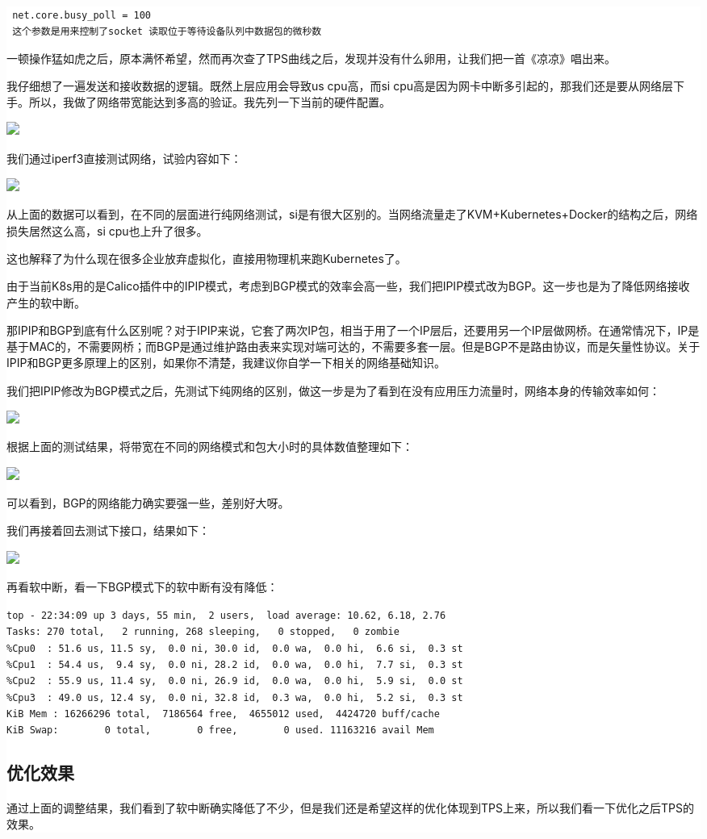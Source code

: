 ```
 net.core.busy_poll = 100
 ​这个参数是用来控制了socket 读取位于等待设备队列中数据包的微秒数

```

一顿操作猛如虎之后，原本满怀希望，然而再次查了TPS曲线之后，发现并没有什么卵用，让我们把一首《凉凉》唱出来。

我仔细想了一遍发送和接收数据的逻辑。既然上层应用会导致us cpu高，而si cpu高是因为网卡中断多引起的，那我们还是要从网络层下手。所以，我做了网络带宽能达到多高的验证。我先列一下当前的硬件配置。

![](https://static001.geekbang.org/resource/image/56/5f/5695abb87f22c463a5f3ffef5475015f.jpg)

我们通过iperf3直接测试网络，试验内容如下：

![](https://static001.geekbang.org/resource/image/fb/36/fb30edf2e6e5768631e7fa15d40e6a36.jpg)

从上面的数据可以看到，在不同的层面进行纯网络测试，si是有很大区别的。当网络流量走了KVM+Kubernetes+Docker的结构之后，网络损失居然这么高，si cpu也上升了很多。

这也解释了为什么现在很多企业放弃虚拟化，直接用物理机来跑Kubernetes了。

由于当前K8s用的是Calico插件中的IPIP模式，考虑到BGP模式的效率会高一些，我们把IPIP模式改为BGP。这一步也是为了降低网络接收产生的软中断。

那IPIP和BGP到底有什么区别呢？对于IPIP来说，它套了两次IP包，相当于用了一个IP层后，还要用另一个IP层做网桥。在通常情况下，IP是基于MAC的，不需要网桥；而BGP是通过维护路由表来实现对端可达的，不需要多套一层。但是BGP不是路由协议，而是矢量性协议。关于IPIP和BGP更多原理上的区别，如果你不清楚，我建议你自学一下相关的网络基础知识。

我们把IPIP修改为BGP模式之后，先测试下纯网络的区别，做这一步是为了看到在没有应用压力流量时，网络本身的传输效率如何：

![](https://static001.geekbang.org/resource/image/b7/6a/b7a3aec6f1f2630e50f1a8958cd3486a.png)

根据上面的测试结果，将带宽在不同的网络模式和包大小时的具体数值整理如下：

![](https://static001.geekbang.org/resource/image/b2/2b/b2578dc107ef96f9111380d3a4eacc2b.jpg)

可以看到，BGP的网络能力确实要强一些，差别好大呀。

我们再接着回去测试下接口，结果如下：

![](https://static001.geekbang.org/resource/image/f9/eb/f982b49f5f5d4d8fb654a49770aa0eeb.png)

再看软中断，看一下BGP模式下的软中断有没有降低：

```
top - 22:34:09 up 3 days, 55 min,  2 users,  load average: 10.62, 6.18, 2.76
Tasks: 270 total,   2 running, 268 sleeping,   0 stopped,   0 zombie
%Cpu0  : 51.6 us, 11.5 sy,  0.0 ni, 30.0 id,  0.0 wa,  0.0 hi,  6.6 si,  0.3 st
%Cpu1  : 54.4 us,  9.4 sy,  0.0 ni, 28.2 id,  0.0 wa,  0.0 hi,  7.7 si,  0.3 st
%Cpu2  : 55.9 us, 11.4 sy,  0.0 ni, 26.9 id,  0.0 wa,  0.0 hi,  5.9 si,  0.0 st
%Cpu3  : 49.0 us, 12.4 sy,  0.0 ni, 32.8 id,  0.3 wa,  0.0 hi,  5.2 si,  0.3 st
KiB Mem : 16266296 total,  7186564 free,  4655012 used,  4424720 buff/cache
KiB Swap:        0 total,        0 free,        0 used. 11163216 avail Mem 

```

## 优化效果

通过上面的调整结果，我们看到了软中断确实降低了不少，但是我们还是希望这样的优化体现到TPS上来，所以我们看一下优化之后TPS的效果。
